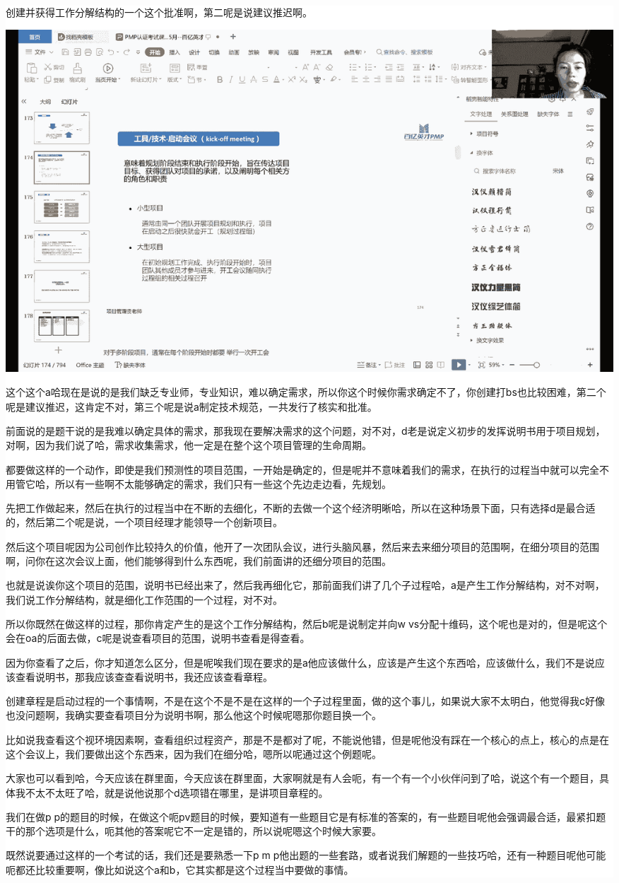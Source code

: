 创建并获得工作分解结构的一个这个批准啊，第二呢是说建议推迟啊。

![](img/78c7ce1cc49477943a5309dc6a5d8425_65.png)

这个这个a哈现在是说的是我们缺乏专业师，专业知识，难以确定需求，所以你这个时候你需求确定不了，你创建打bs也比较困难，第二个呢是建议推迟，这肯定不对，第三个呢是说a制定技术规范，一共发行了核实和批准。

前面说的是题干说的是我难以确定具体的需求，那我现在要解决需求的这个问题，对不对，d老是说定义初步的发挥说明书用于项目规划，对啊，因为我们说了哈，需求收集需求，他一定是在整个这个项目管理的生命周期。

都要做这样的一个动作，即使是我们预测性的项目范围，一开始是确定的，但是呢并不意味着我们的需求，在执行的过程当中就可以完全不用管它哈，所以有一些啊不太能够确定的需求，我们只有一些这个先边走边看，先规划。

先把工作做起来，然后在执行的过程当中在不断的去细化，不断的去做一个这个经济明晰哈，所以在这种场景下面，只有选择d是最合适的，然后第二个呢是说，一个项目经理才能领导一个创新项目。

然后这个项目呢因为公司创作比较持久的价值，他开了一次团队会议，进行头脑风暴，然后来去来细分项目的范围啊，在细分项目的范围啊，问你在这次会议上面，他们能够得到什么东西呢，我们前面讲的还细分项目的范围。

也就是说诶你这个项目的范围，说明书已经出来了，然后我再细化它，那前面我们讲了几个子过程哈，a是产生工作分解结构，对不对啊，我们说工作分解结构，就是细化工作范围的一个过程，对不对。

所以你既然在做这样的过程，那你肯定产生的是这个工作分解结构，然后b呢是说制定并向w vs分配十维码，这个呢也是对的，但是呢这个会在oa的后面去做，c呢是说查看项目的范围，说明书查看是得查看。

因为你查看了之后，你才知道怎么区分，但是呢唉我们现在要求的是a他应该做什么，应该是产生这个东西哈，应该做什么，我们不是说应该查看说明书，那我应该查查看说明书，我还应该查看章程。

创建章程是启动过程的一个事情啊，不是在这个不是不是在这样的一个子过程里面，做的这个事儿，如果说大家不太明白，他觉得我c好像也没问题啊，我确实要查看项目分为说明书啊，那么他这个时候呢嗯那你题目换一个。

比如说我查看这个视环境因素啊，查看组织过程资产，那是不是都对了呢，不能说他错，但是呢他没有踩在一个核心的点上，核心的点是在这个会议上，我们要做出这个东西来，因为我们在细分哈，嗯所以呢通过这个例题呢。

大家也可以看到哈，今天应该在群里面，今天应该在群里面，大家啊就是有人会呃，有一个有一个小伙伴问到了哈，说这个有一个题目，具体我不太不太旺了哈，就是说他说那个d选项错在哪里，是讲项目章程的。

我们在做p p的题目的时候，在做这个呃pv题目的时候，要知道有一些题目它是有标准的答案的，有一些题目呢他会强调最合适，最紧扣题干的那个选项是什么，呃其他的答案呢它不一定是错的，所以说呢嗯这个时候大家要。

既然说要通过这样的一个考试的话，我们还是要熟悉一下p m p他出题的一些套路，或者说我们解题的一些技巧哈，还有一种题目呢他可能呃都还比较重要啊，像比如说这个a和b，它其实都是这个过程当中要做的事情。
